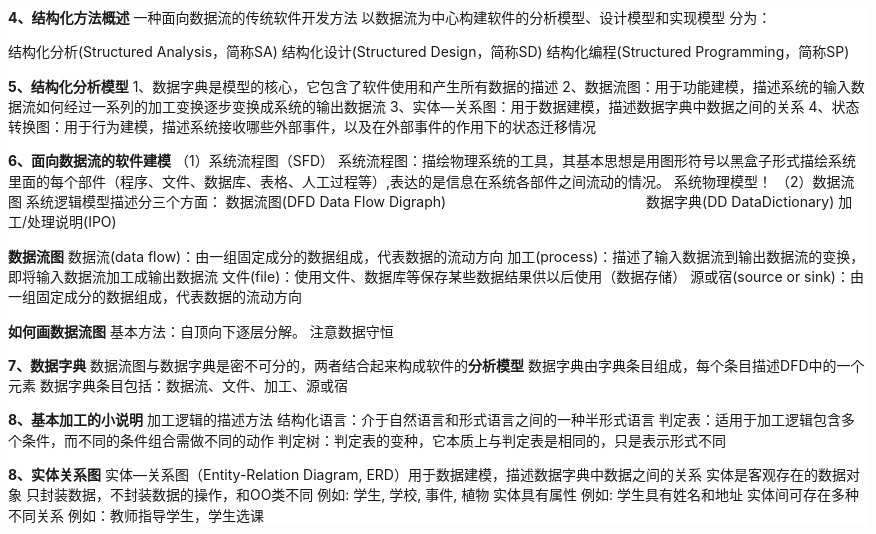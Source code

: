 **4、结构化方法概述** 
 一种面向数据流的传统软件开发方法 
 以数据流为中心构建软件的分析模型、设计模型和实现模型 
 分为：

结构化分析(Structured Analysis，简称SA) 
 结构化设计(Structured Design，简称SD) 
 结构化编程(Structured Programming，简称SP)

**5、结构化分析模型** 
 1、数据字典是模型的核心，它包含了软件使用和产生所有数据的描述 
 2、数据流图：用于功能建模，描述系统的输入数据流如何经过一系列的加工变换逐步变换成系统的输出数据流 
 3、实体—关系图：用于数据建模，描述数据字典中数据之间的关系 
 4、状态转换图：用于行为建模，描述系统接收哪些外部事件，以及在外部事件的作用下的状态迁移情况

**6、面向数据流的软件建模** 
 （1）系统流程图（SFD） 
 系统流程图：描绘物理系统的工具，其基本思想是用图形符号以黑盒子形式描绘系统里面的每个部件（程序、文件、数据库、表格、人工过程等）,表达的是信息在系统各部件之间流动的情况。 
 系统物理模型！ 
 （2）数据流图 
 系统逻辑模型描述分三个方面： 
 数据流图(DFD Data Flow Digraph)　　　　　　　　　　　　　　 
 数据字典(DD DataDictionary) 
 加工/处理说明(IPO)

**数据流图** 
 数据流(data flow)：由一组固定成分的数据组成，代表数据的流动方向 
 加工(process)：描述了输入数据流到输出数据流的变换，即将输入数据流加工成输出数据流 
 文件(file)：使用文件、数据库等保存某些数据结果供以后使用（数据存储） 
 源或宿(source or sink)：由一组固定成分的数据组成，代表数据的流动方向

**如何画数据流图** 
 基本方法：自顶向下逐层分解。 
 注意数据守恒

**7、数据字典** 
 数据流图与数据字典是密不可分的，两者结合起来构成软件的**分析模型** 
 数据字典由字典条目组成，每个条目描述DFD中的一个元素 
 数据字典条目包括：数据流、文件、加工、源或宿

**8、基本加工的小说明** 
 加工逻辑的描述方法 
 结构化语言：介于自然语言和形式语言之间的一种半形式语言 
 判定表：适用于加工逻辑包含多个条件，而不同的条件组合需做不同的动作 
 判定树：判定表的变种，它本质上与判定表是相同的，只是表示形式不同

**8、实体关系图** 
 实体—关系图（Entity-Relation Diagram, ERD）用于数据建模，描述数据字典中数据之间的关系 
 实体是客观存在的数据对象 
 只封装数据，不封装数据的操作，和OO类不同 
 例如: 学生, 学校, 事件, 植物 
 实体具有属性 
 例如: 学生具有姓名和地址 
 实体间可存在多种不同关系 
 例如：教师指导学生，学生选课
